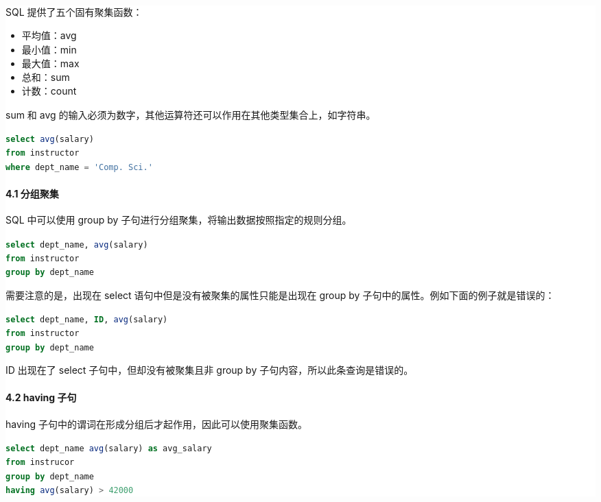 SQL 提供了五个固有聚集函数：

- 平均值：avg
- 最小值：min
- 最大值：max
- 总和：sum
- 计数：count


sum 和 avg 的输入必须为数字，其他运算符还可以作用在其他类型集合上，如字符串。

```sql
select avg(salary)
from instructor
where dept_name = 'Comp. Sci.'
```

#### 4.1 分组聚集

SQL 中可以使用 group by 子句进行分组聚集，将输出数据按照指定的规则分组。

```sql
select dept_name, avg(salary)
from instructor
group by dept_name
```

需要注意的是，出现在 select 语句中但是没有被聚集的属性只能是出现在 group by 子句中的属性。例如下面的例子就是错误的：

```sql
select dept_name, ID, avg(salary)
from instructor
group by dept_name
```

ID 出现在了 select 子句中，但却没有被聚集且非 group by 子句内容，所以此条查询是错误的。

#### 4.2 having 子句

having 子句中的谓词在形成分组后才起作用，因此可以使用聚集函数。

```sql
select dept_name avg(salary) as avg_salary
from instrucor
group by dept_name
having avg(salary) > 42000
```

